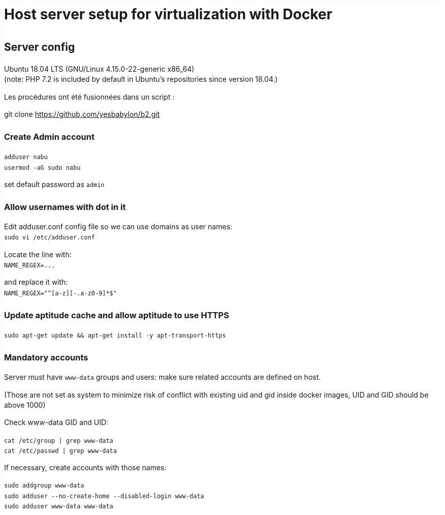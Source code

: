 # Host server setup for virtualization with Docker 


## Server config
Ubuntu 18.04 LTS (GNU/Linux 4.15.0-22-generic x86_64)  
(note: PHP 7.2 is included by default in Ubuntu’s repositories since version 18.04.)



Les procédures ont été fusionnées dans un script : 



git clone https://github.com/yesbabylon/b2.git



### Create Admin account

```
adduser nabu
usermod -aG sudo nabu
```

set default password as `admin`

### Allow usernames with dot in it
Edit adduser.conf config file so we can use domains as user names:  
`sudo vi /etc/adduser.conf`  

Locate the line with:  
`NAME_REGEX=...`  

and replace it with:  
`NAME_REGEX="^[a-z][-.a-z0-9]*$"`

### Update aptitude cache and allow aptitude to use HTTPS
```
sudo apt-get update && apt-get install -y apt-transport-https
```

### Mandatory accounts
Server must have `www-data` groups and users: make sure related accounts are defined on host.

(Those are not set as system to minimize risk of conflict with existing uid and gid inside docker images, UID and GID should be above 1000)

Check www-data GID and UID:  
```
cat /etc/group | grep www-data
cat /etc/passwd | grep www-data
```

If necessary, create accounts with those names:  
```
sudo addgroup www-data  
sudo adduser --no-create-home --disabled-login www-data  
sudo adduser www-data www-data  
```
